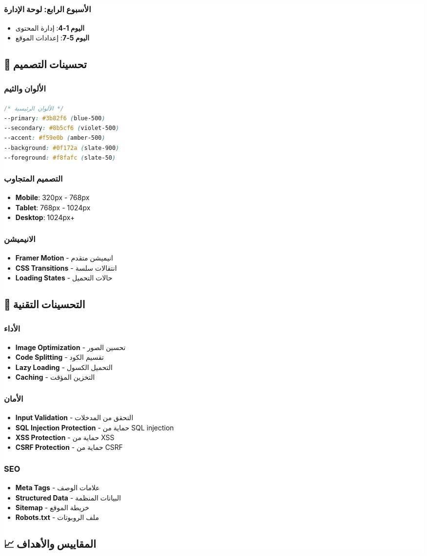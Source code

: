 ### الأسبوع الرابع: لوحة الإدارة
- **اليوم 1-4**: إدارة المحتوى
- **اليوم 5-7**: إعدادات الموقع

## 🎨 تحسينات التصميم

### الألوان والثيم
```css
/* الألوان الرئيسية */
--primary: #3b82f6 (blue-500)
--secondary: #8b5cf6 (violet-500)
--accent: #f59e0b (amber-500)
--background: #0f172a (slate-900)
--foreground: #f8fafc (slate-50)
```

### التصميم المتجاوب
- **Mobile**: 320px - 768px
- **Tablet**: 768px - 1024px
- **Desktop**: 1024px+

### الانيميشن
- **Framer Motion** - انيميشن متقدم
- **CSS Transitions** - انتقالات سلسة
- **Loading States** - حالات التحميل

## 🔧 التحسينات التقنية

### الأداء
- **Image Optimization** - تحسين الصور
- **Code Splitting** - تقسيم الكود
- **Lazy Loading** - التحميل الكسول
- **Caching** - التخزين المؤقت

### الأمان
- **Input Validation** - التحقق من المدخلات
- **SQL Injection Protection** - حماية من SQL injection
- **XSS Protection** - حماية من XSS
- **CSRF Protection** - حماية من CSRF

### SEO
- **Meta Tags** - علامات الوصف
- **Structured Data** - البيانات المنظمة
- **Sitemap** - خريطة الموقع
- **Robots.txt** - ملف الروبوتات

## 📈 المقاييس والأهداف
